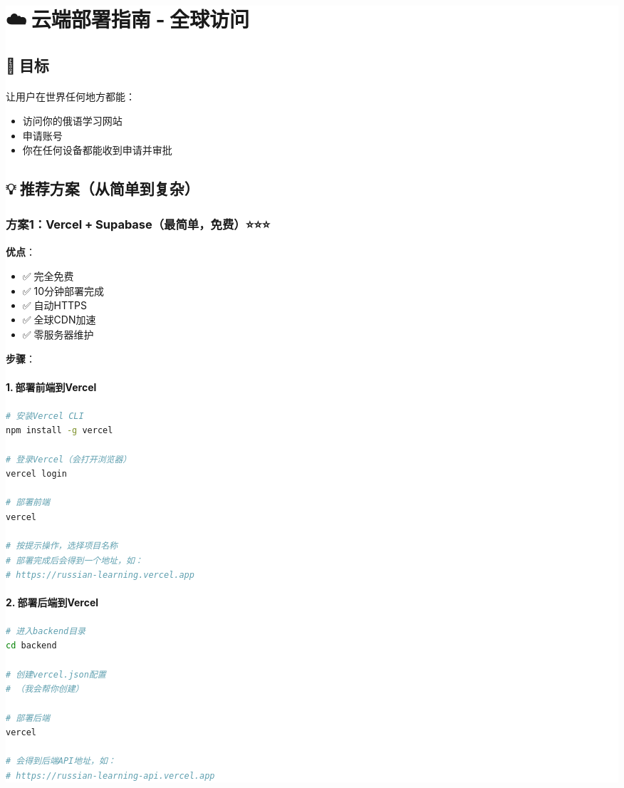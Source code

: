 # ☁️ 云端部署指南 - 全球访问

## 🎯 目标

让用户在世界任何地方都能：
- 访问你的俄语学习网站
- 申请账号
- 你在任何设备都能收到申请并审批

## 💡 推荐方案（从简单到复杂）

### 方案1：Vercel + Supabase（最简单，免费）⭐⭐⭐

**优点**：
- ✅ 完全免费
- ✅ 10分钟部署完成
- ✅ 自动HTTPS
- ✅ 全球CDN加速
- ✅ 零服务器维护

**步骤**：

#### 1. 部署前端到Vercel

```bash
# 安装Vercel CLI
npm install -g vercel

# 登录Vercel（会打开浏览器）
vercel login

# 部署前端
vercel

# 按提示操作，选择项目名称
# 部署完成后会得到一个地址，如：
# https://russian-learning.vercel.app
```

#### 2. 部署后端到Vercel

```bash
# 进入backend目录
cd backend

# 创建vercel.json配置
# （我会帮你创建）

# 部署后端
vercel

# 会得到后端API地址，如：
# https://russian-learning-api.vercel.app
```
